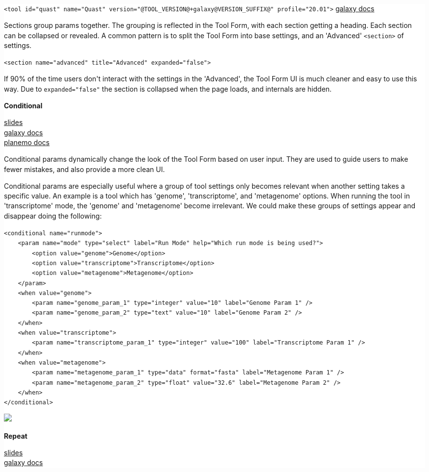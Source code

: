 ```<tool id="quast" name="Quast" version="@TOOL_VERSION@+galaxy@VERSION_SUFFIX@" profile="20.01">```
[galaxy docs](https://docs.galaxyproject.org/en/latest/dev/schema.html#tool-inputs-section)

Sections group params together. The grouping is reflected in the Tool Form, with each section getting a heading. Each section can be collapsed or revealed.  A common pattern is to split the Tool Form into base settings, and an 'Advanced' `<section>` of settings. 

```
<section name="advanced" title="Advanced" expanded="false">
```

If 90% of the time users don't interact with the settings in the 'Advanced', the Tool Form UI is much cleaner and easy to use this way. Due to `expanded="false"` the section is collapsed when the page loads, and internals are hidden. 

**Conditional**

[slides](https://training.galaxyproject.org/training-material/topics/dev/tutorials/tool-integration/slides.html#22)<br>
[galaxy docs](https://docs.galaxyproject.org/en/latest/dev/schema.html#tool-inputs-conditional)<br>
[planemo docs](https://planemo.readthedocs.io/en/latest/writing_standalone.html#conditional-parameters)

Conditional params dynamically change the look of the Tool Form based on user input. They are used to guide users to make fewer mistakes, and also provide a more clean UI. 

Conditional params are especially useful where a group of tool settings only becomes relevant when another setting takes a specific value. An example is a tool which has 'genome', 'transcriptome', and 'metagenome' options. When running the tool in 'transcriptome' mode, the 'genome' and 'metagenome' become irrelevant. We could make these groups of settings appear and disappear doing the following:

```
<conditional name="runmode">
    <param name="mode" type="select" label="Run Mode" help="Which run mode is being used?">
        <option value="genome">Genome</option>
        <option value="transcriptome">Transcriptome</option>
        <option value="metagenome">Metagenome</option>
    </param>
    <when value="genome">
        <param name="genome_param_1" type="integer" value="10" label="Genome Param 1" />
        <param name="genome_param_2" type="text" value="10" label="Genome Param 2" />
    </when>
    <when value="transcriptome">
        <param name="transcriptome_param_1" type="integer" value="100" label="Transcriptome Param 1" />
    </when>
    <when value="metagenome">
        <param name="metagenome_param_1" type="data" format="fasta" label="Metagenome Param 1" />
        <param name="metagenome_param_2" type="float" value="32.6" label="Metagenome Param 2" />
    </when>
</conditional>
```
<img src="gifs/conditionals.gif" width="1000">

<br>

**Repeat**

[slides](https://training.galaxyproject.org/training-material/topics/dev/tutorials/tool-integration/slides.html#23)<br>
[galaxy docs](https://docs.galaxyproject.org/en/latest/dev/schema.html#tool-inputs-repeat)<br>

```